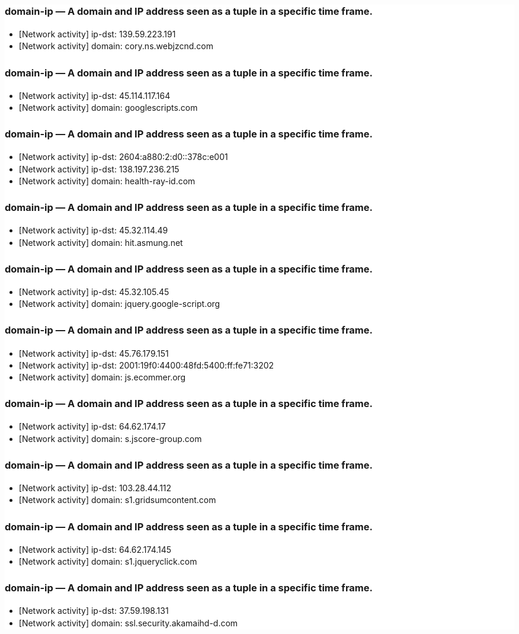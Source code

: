 ### domain-ip — A domain and IP address seen as a tuple in a specific time frame.
* [Network activity] ip-dst: 139.59.223.191
* [Network activity] domain: cory.ns.webjzcnd.com

### domain-ip — A domain and IP address seen as a tuple in a specific time frame.
* [Network activity] ip-dst: 45.114.117.164
* [Network activity] domain: googlescripts.com

### domain-ip — A domain and IP address seen as a tuple in a specific time frame.
* [Network activity] ip-dst: 2604:a880:2:d0::378c:e001
* [Network activity] ip-dst: 138.197.236.215
* [Network activity] domain: health-ray-id.com

### domain-ip — A domain and IP address seen as a tuple in a specific time frame.
* [Network activity] ip-dst: 45.32.114.49
* [Network activity] domain: hit.asmung.net

### domain-ip — A domain and IP address seen as a tuple in a specific time frame.
* [Network activity] ip-dst: 45.32.105.45
* [Network activity] domain: jquery.google-script.org

### domain-ip — A domain and IP address seen as a tuple in a specific time frame.
* [Network activity] ip-dst: 45.76.179.151
* [Network activity] ip-dst: 2001:19f0:4400:48fd:5400:ff:fe71:3202
* [Network activity] domain: js.ecommer.org

### domain-ip — A domain and IP address seen as a tuple in a specific time frame.
* [Network activity] ip-dst: 64.62.174.17
* [Network activity] domain: s.jscore-group.com

### domain-ip — A domain and IP address seen as a tuple in a specific time frame.
* [Network activity] ip-dst: 103.28.44.112
* [Network activity] domain: s1.gridsumcontent.com

### domain-ip — A domain and IP address seen as a tuple in a specific time frame.
* [Network activity] ip-dst: 64.62.174.145
* [Network activity] domain: s1.jqueryclick.com

### domain-ip — A domain and IP address seen as a tuple in a specific time frame.
* [Network activity] ip-dst: 37.59.198.131
* [Network activity] domain: ssl.security.akamaihd-d.com
